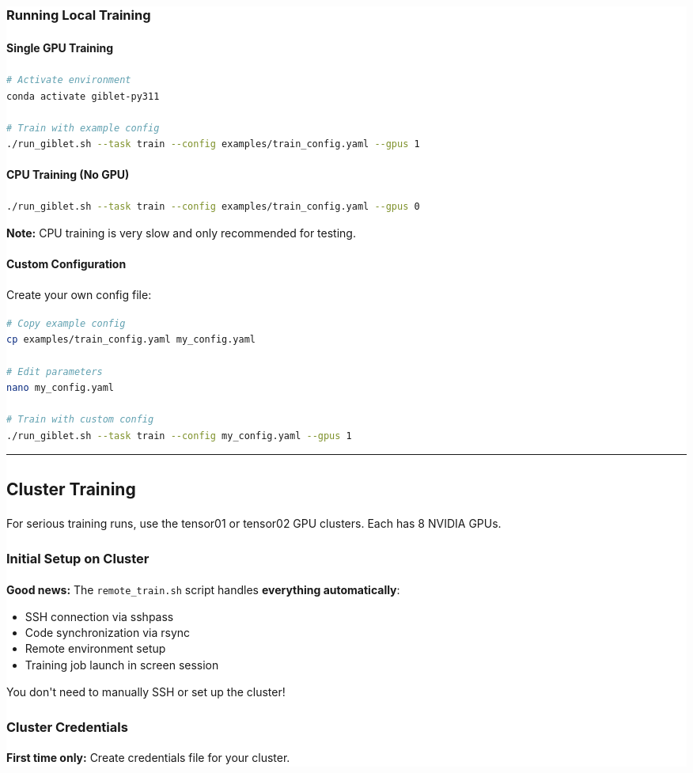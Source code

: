 ### Running Local Training

#### Single GPU Training

```bash
# Activate environment
conda activate giblet-py311

# Train with example config
./run_giblet.sh --task train --config examples/train_config.yaml --gpus 1
```

#### CPU Training (No GPU)

```bash
./run_giblet.sh --task train --config examples/train_config.yaml --gpus 0
```

**Note:** CPU training is very slow and only recommended for testing.

#### Custom Configuration

Create your own config file:

```bash
# Copy example config
cp examples/train_config.yaml my_config.yaml

# Edit parameters
nano my_config.yaml

# Train with custom config
./run_giblet.sh --task train --config my_config.yaml --gpus 1
```

---

## Cluster Training

For serious training runs, use the tensor01 or tensor02 GPU clusters. Each has 8 NVIDIA GPUs.

### Initial Setup on Cluster

**Good news:** The `remote_train.sh` script handles **everything automatically**:
- SSH connection via sshpass
- Code synchronization via rsync
- Remote environment setup
- Training job launch in screen session

You don't need to manually SSH or set up the cluster!

### Cluster Credentials

**First time only:** Create credentials file for your cluster.
